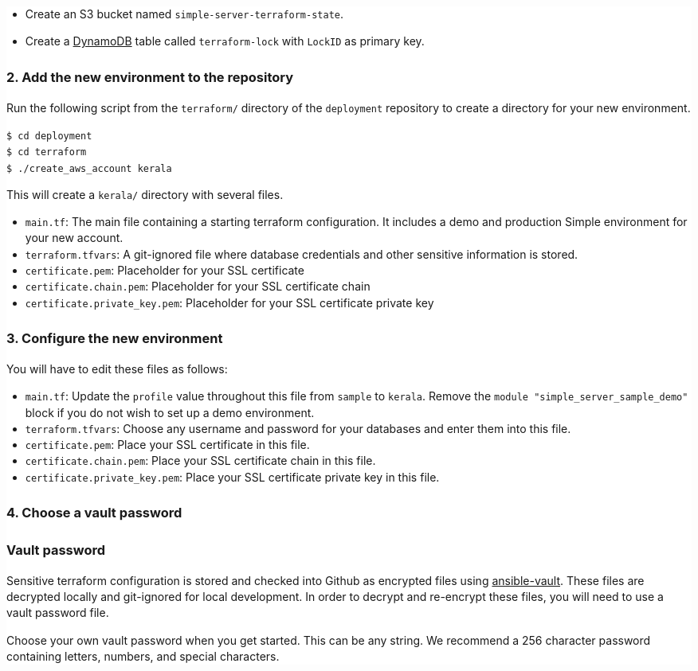 * Create an S3 bucket named `simple-server-terraform-state`.

* Create a [DynamoDB](https://docs.aws.amazon.com/amazondynamodb/latest/developerguide/getting-started-step-1.html) table
  called `terraform-lock` with `LockID` as primary key.

### 2. Add the new environment to the repository

Run the following script from the `terraform/` directory of the `deployment` repository to create a directory for your
new environment.

```bash
$ cd deployment
$ cd terraform
$ ./create_aws_account kerala
```

This will create a `kerala/` directory with several files.

* `main.tf`: The main file containing a starting terraform configuration. It includes a demo and production Simple
  environment for your new account.
* `terraform.tfvars`: A git-ignored file where database credentials and other sensitive information is stored.
* `certificate.pem`: Placeholder for your SSL certificate
* `certificate.chain.pem`: Placeholder for your SSL certificate chain
* `certificate.private_key.pem`: Placeholder for your SSL certificate private key

### 3. Configure the new environment

You will have to edit these files as follows:

* `main.tf`: Update the `profile` value throughout this file from `sample` to `kerala`. Remove the
  `module "simple_server_sample_demo"` block if you do not wish to set up a demo environment.
* `terraform.tfvars`: Choose any username and password for your databases and enter them into this file.
* `certificate.pem`: Place your SSL certificate in this file.
* `certificate.chain.pem`: Place your SSL certificate chain in this file.
* `certificate.private_key.pem`: Place your SSL certificate private key in this file.

### 4. Choose a vault password

### Vault password

Sensitive terraform configuration is stored and checked into Github as encrypted files using
[ansible-vault](https://docs.ansible.com/ansible/latest/user_guide/vault.html). These files are decrypted locally and
git-ignored for local development. In order to decrypt and re-encrypt these files, you will need to use a vault password
file.

Choose your own vault password when you get started. This can be any string. We recommend a 256 character password containing letters, numbers, and special characters.
